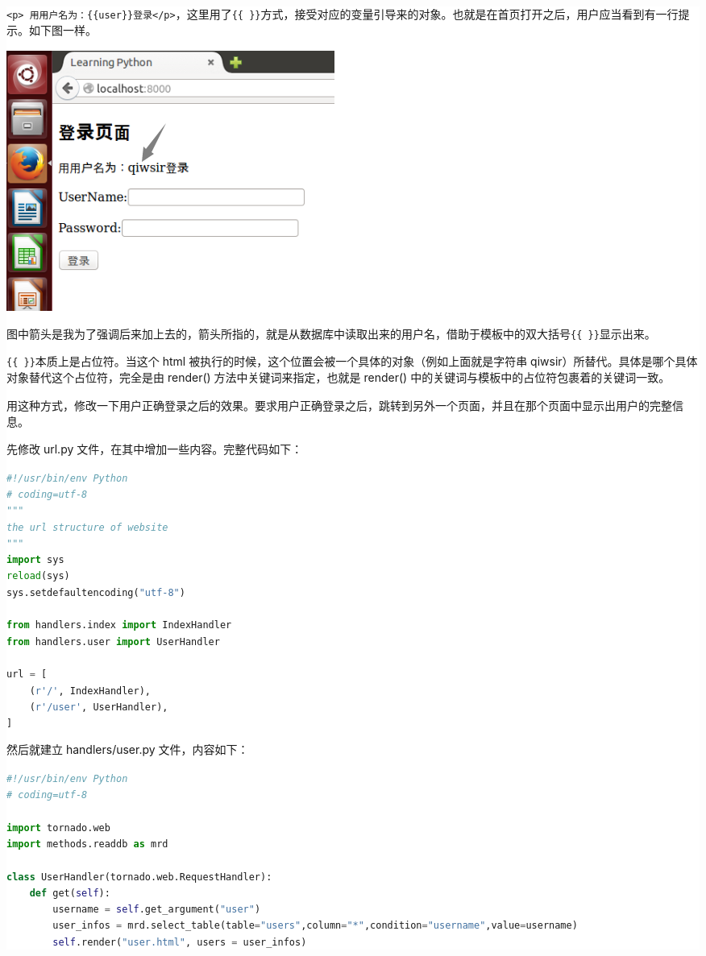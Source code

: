 
`<p> 用用户名为：{{user}}登录</p>`，这里用了`{{ }}`方式，接受对应的变量引导来的对象。也就是在首页打开之后，用户应当看到有一行提示。如下图一样。

![](img/30601.png)

图中箭头是我为了强调后来加上去的，箭头所指的，就是从数据库中读取出来的用户名，借助于模板中的双大括号`{{ }}`显示出来。

`{{ }}`本质上是占位符。当这个 html 被执行的时候，这个位置会被一个具体的对象（例如上面就是字符串 qiwsir）所替代。具体是哪个具体对象替代这个占位符，完全是由 render() 方法中关键词来指定，也就是 render() 中的关键词与模板中的占位符包裹着的关键词一致。

用这种方式，修改一下用户正确登录之后的效果。要求用户正确登录之后，跳转到另外一个页面，并且在那个页面中显示出用户的完整信息。

先修改 url.py 文件，在其中增加一些内容。完整代码如下：

```py
#!/usr/bin/env Python
# coding=utf-8
"""
the url structure of website
"""
import sys
reload(sys)
sys.setdefaultencoding("utf-8")

from handlers.index import IndexHandler
from handlers.user import UserHandler

url = [
    (r'/', IndexHandler),
    (r'/user', UserHandler),
] 
```

然后就建立 handlers/user.py 文件，内容如下：

```py
#!/usr/bin/env Python
# coding=utf-8

import tornado.web
import methods.readdb as mrd

class UserHandler(tornado.web.RequestHandler):
    def get(self):
        username = self.get_argument("user")
        user_infos = mrd.select_table(table="users",column="*",condition="username",value=username)
        self.render("user.html", users = user_infos) 
```
